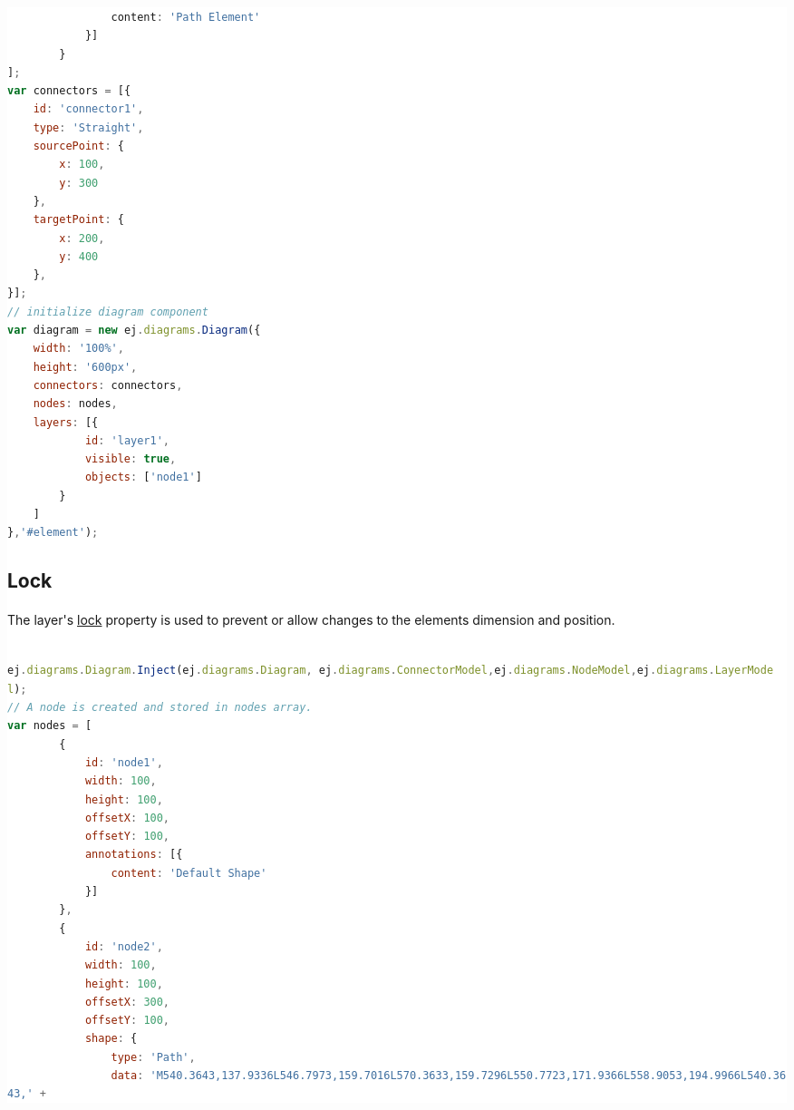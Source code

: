 ```javascript
                content: 'Path Element'
            }]
        }
];
var connectors = [{
    id: 'connector1',
    type: 'Straight',
    sourcePoint: {
        x: 100,
        y: 300
    },
    targetPoint: {
        x: 200,
        y: 400
    },
}];
// initialize diagram component
var diagram = new ej.diagrams.Diagram({
    width: '100%',
    height: '600px',
    connectors: connectors,
    nodes: nodes,
    layers: [{
            id: 'layer1',
            visible: true,
            objects: ['node1']
        }
    ]
},'#element');

```

## Lock

The layer's [lock](../api/diagram/layer#lock-boolean) property is used to prevent or allow changes to the elements dimension and position.

```javascript

ej.diagrams.Diagram.Inject(ej.diagrams.Diagram, ej.diagrams.ConnectorModel,ej.diagrams.NodeModel,ej.diagrams.LayerModel);
// A node is created and stored in nodes array.
var nodes = [
        {
            id: 'node1',
            width: 100,
            height: 100,
            offsetX: 100,
            offsetY: 100,
            annotations: [{
                content: 'Default Shape'
            }]
        },
        {
            id: 'node2',
            width: 100,
            height: 100,
            offsetX: 300,
            offsetY: 100,
            shape: {
                type: 'Path',
                data: 'M540.3643,137.9336L546.7973,159.7016L570.3633,159.7296L550.7723,171.9366L558.9053,194.9966L540.3643,' +
```